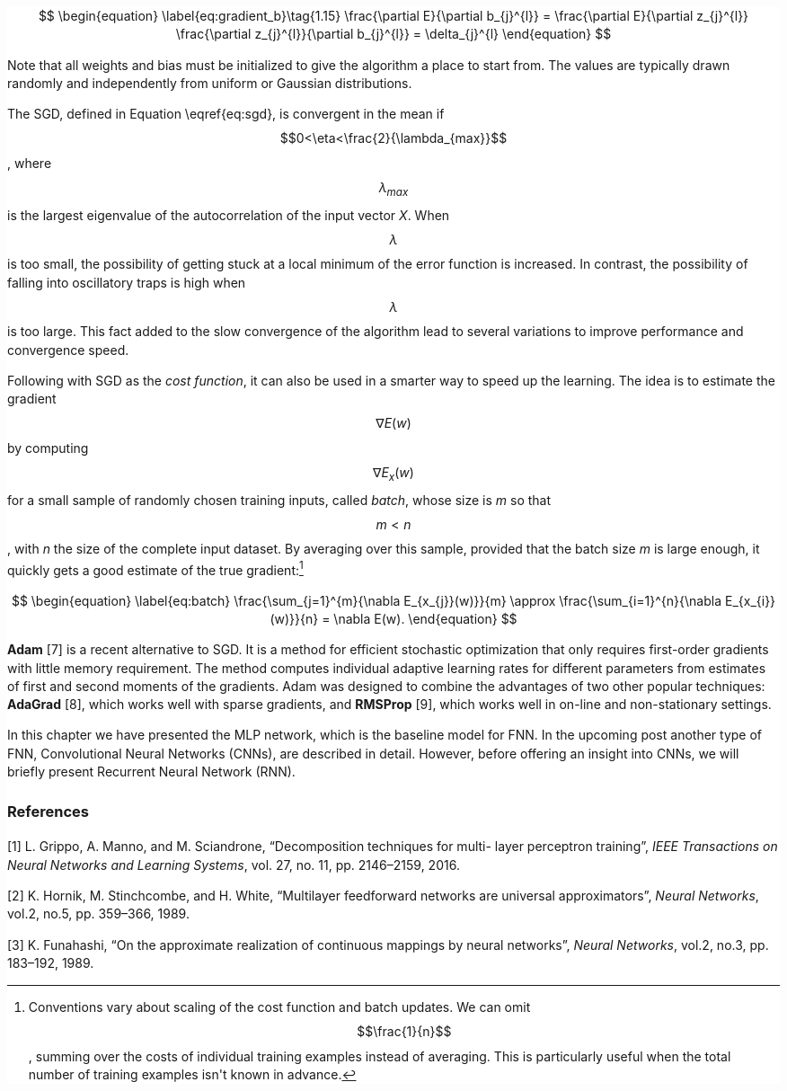 $$
\begin{equation}
\label{eq:gradient_b}\tag{1.15}
\frac{\partial E}{\partial b_{j}^{l}} = \frac{\partial E}{\partial z_{j}^{l}} \frac{\partial z_{j}^{l}}{\partial b_{j}^{l}} = \delta_{j}^{l}
\end{equation}
$$

Note that all weights and bias must be initialized to give the algorithm a place to start from. The values are typically drawn randomly and independently from uniform or Gaussian distributions.

The SGD, defined in Equation \eqref{eq:sgd}, is convergent in the mean if $$0<\eta<\frac{2}{\lambda_{max}}$$, where $$\lambda_{max}$$ is the largest eigenvalue of the autocorrelation of the input vector *X*. When $$\lambda$$ is too small, the possibility of getting stuck at a local minimum of the error function is increased. In contrast, the possibility of falling into oscillatory traps is high when $$\lambda$$ is too large. This fact added to the slow convergence of the algorithm lead to several variations to improve performance and convergence speed. 

Following with SGD as the *cost function*, it can also be used in a smarter way to speed up the learning. The idea is to estimate the gradient $$\nabla E(w)$$ by computing $$\nabla E_{x}(w)$$ for a small sample of randomly chosen training inputs, called *batch*, whose size is *m* so that $$m<n$$, with *n* the size of the complete input dataset. By averaging over this sample, provided that the batch size *m* is large enough, it quickly gets a good estimate of the true gradient:[^eq-footnote]

$$
\begin{equation}
\label{eq:batch}
\frac{\sum_{j=1}^{m}{\nabla E_{x_{j}}(w)}}{m} \approx \frac{\sum_{i=1}^{n}{\nabla E_{x_{i}}(w)}}{n} = \nabla E(w).
\end{equation}
$$

[^eq-footnote]: Conventions vary about scaling of the cost function and batch updates. We can omit $$\frac{1}{n}$$, summing over the costs of individual training examples instead of averaging. This is particularly useful when the total number of training examples isn't known in advance.

**Adam** [7] is a recent alternative to SGD. It is a method for efficient stochastic optimization that only requires first-order gradients with little memory requirement. The method computes individual adaptive learning rates for different parameters from estimates of first and second moments of the gradients. Adam was designed to combine the advantages of two other popular techniques: **AdaGrad** [8], which works well with sparse gradients, and **RMSProp** [9], which works well in on-line and non-stationary settings. 

In this chapter we have presented the MLP network, which is the baseline model for FNN. In the upcoming post another type of FNN, Convolutional Neural Networks (CNNs), are described in detail. However, before offering an insight into CNNs, we will briefly present Recurrent Neural Network (RNN). 


### References

[1] L. Grippo, A. Manno, and M. Sciandrone, “Decomposition techniques for multi- layer perceptron training”, *IEEE Transactions on Neural Networks and Learning Systems*, vol. 27, no. 11, pp. 2146–2159, 2016.

[2] K. Hornik, M. Stinchcombe, and H. White, “Multilayer feedforward networks are universal approximators”, *Neural Networks*, vol.2, no.5, pp. 359–366, 1989.

[3] K. Funahashi, “On the approximate realization of continuous mappings by neural networks”, *Neural Networks*, vol.2, no.3, pp. 183–192, 1989.


[^fn-sample_footnote]: In information theory, the entropy of a random variable is a measure of the variability associated with it. Shannon defined the entropy of a discrete random variable $X$ as: $$H(X)=-\sum_{x}\mathbb{P}(X=x)\log\mathbb{P}(X=x)$$. From this definition we can deduce straightforward the entropy between two variables (*cross entropy*).